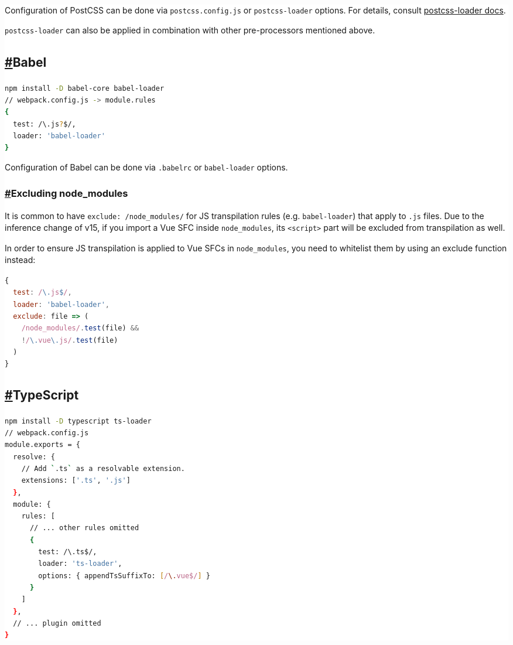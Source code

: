 Configuration of PostCSS can be done via `postcss.config.js` or `postcss-loader` options. For details, consult [postcss-loader docs](https://github.com/postcss/postcss-loader).

`postcss-loader` can also be applied in combination with other pre-processors mentioned above.

## [#](https://vue-loader.vuejs.org/guide/pre-processors.html#babel)Babel

```bash
npm install -D babel-core babel-loader
// webpack.config.js -> module.rules
{
  test: /\.js?$/,
  loader: 'babel-loader'
}
```

Configuration of Babel can be done via `.babelrc` or `babel-loader` options.

### [#](https://vue-loader.vuejs.org/guide/pre-processors.html#excluding-node-modules)Excluding node_modules

It is common to have `exclude: /node_modules/` for JS transpilation rules (e.g. `babel-loader`) that apply to `.js` files. Due to the inference change of v15, if you import a Vue SFC inside `node_modules`, its `<script>` part will be excluded from transpilation as well.

In order to ensure JS transpilation is applied to Vue SFCs in `node_modules`, you need to whitelist them by using an exclude function instead:

```js
{
  test: /\.js$/,
  loader: 'babel-loader',
  exclude: file => (
    /node_modules/.test(file) &&
    !/\.vue\.js/.test(file)
  )
}
```

## [#](https://vue-loader.vuejs.org/guide/pre-processors.html#typescript)TypeScript

```bash
npm install -D typescript ts-loader
// webpack.config.js
module.exports = {
  resolve: {
    // Add `.ts` as a resolvable extension.
    extensions: ['.ts', '.js']
  },
  module: {
    rules: [
      // ... other rules omitted
      {
        test: /\.ts$/,
        loader: 'ts-loader',
        options: { appendTsSuffixTo: [/\.vue$/] }
      }
    ]
  },
  // ... plugin omitted
}
```
